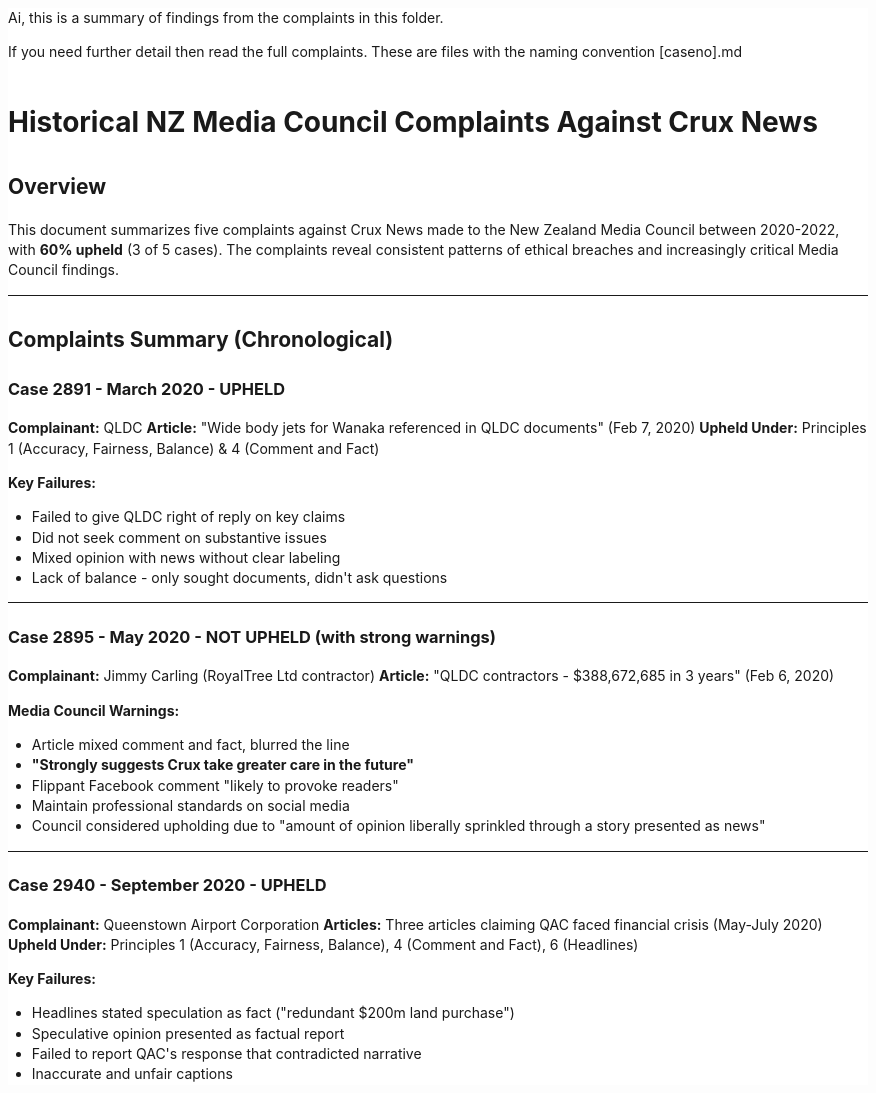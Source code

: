 Ai, this is a summary of findings from the complaints in this folder. 

If you need further detail then read the full complaints. These are files with the naming convention [caseno].md

# Historical NZ Media Council Complaints Against Crux News

## Overview
This document summarizes five complaints against Crux News made to the New Zealand Media Council between 2020-2022, with **60% upheld** (3 of 5 cases). The complaints reveal consistent patterns of ethical breaches and increasingly critical Media Council findings.

---

## Complaints Summary (Chronological)

### Case 2891 - March 2020 - **UPHELD**
**Complainant:** QLDC
**Article:** "Wide body jets for Wanaka referenced in QLDC documents" (Feb 7, 2020)
**Upheld Under:** Principles 1 (Accuracy, Fairness, Balance) & 4 (Comment and Fact)

**Key Failures:**
- Failed to give QLDC right of reply on key claims
- Did not seek comment on substantive issues
- Mixed opinion with news without clear labeling
- Lack of balance - only sought documents, didn't ask questions

---

### Case 2895 - May 2020 - NOT UPHELD (with strong warnings)
**Complainant:** Jimmy Carling (RoyalTree Ltd contractor)
**Article:** "QLDC contractors - $388,672,685 in 3 years" (Feb 6, 2020)

**Media Council Warnings:**
- Article mixed comment and fact, blurred the line
- **"Strongly suggests Crux take greater care in the future"**
- Flippant Facebook comment "likely to provoke readers"
- Maintain professional standards on social media
- Council considered upholding due to "amount of opinion liberally sprinkled through a story presented as news"

---

### Case 2940 - September 2020 - **UPHELD**
**Complainant:** Queenstown Airport Corporation
**Articles:** Three articles claiming QAC faced financial crisis (May-July 2020)
**Upheld Under:** Principles 1 (Accuracy, Fairness, Balance), 4 (Comment and Fact), 6 (Headlines)

**Key Failures:**
- Headlines stated speculation as fact ("redundant $200m land purchase")
- Speculative opinion presented as factual report
- Failed to report QAC's response that contradicted narrative
- Inaccurate and unfair captions
